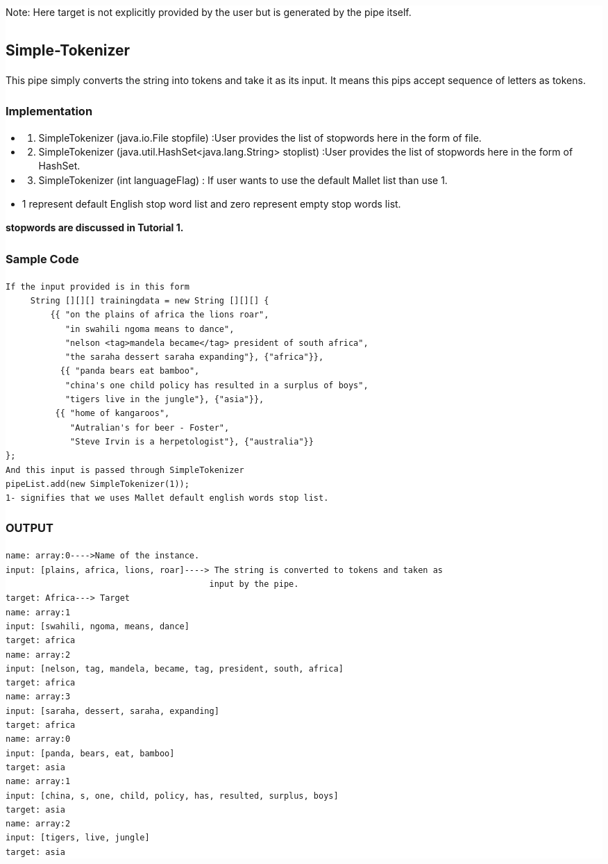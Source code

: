 Note: Here target is not explicitly provided by the user but is generated by the pipe
itself.


## Simple-Tokenizer ##

This pipe simply converts the string into tokens and take it as its input. It means this pips accept sequence of letters as tokens.

### Implementation ###
  * 1) SimpleTokenizer (java.io.File stopfile) :User provides the list of stopwords here  in the form of file.
  * 2) SimpleTokenizer (java.util.HashSet<java.lang.String> stoplist) :User provides the   list of stopwords here in the form of HashSet.
  * 3) SimpleTokenizer (int languageFlag) : If user wants to use the default Mallet list   than use 1.

  * 1 represent default English stop word list and zero represent empty stop words list.

**stopwords are discussed in Tutorial 1.**

### Sample Code ###
```
If the input provided is in this form
     String [][][] trainingdata = new String [][][] {
         {{ "on the plains of africa the lions roar",
            "in swahili ngoma means to dance",
            "nelson <tag>mandela became</tag> president of south africa",
            "the saraha dessert saraha expanding"}, {"africa"}},
           {{ "panda bears eat bamboo",
            "china's one child policy has resulted in a surplus of boys",
            "tigers live in the jungle"}, {"asia"}},
          {{ "home of kangaroos",
             "Autralian's for beer - Foster",
             "Steve Irvin is a herpetologist"}, {"australia"}}
};
And this input is passed through SimpleTokenizer
pipeList.add(new SimpleTokenizer(1)); 
1- signifies that we uses Mallet default english words stop list.
```

### OUTPUT ###
```
name: array:0---->Name of the instance.
input: [plains, africa, lions, roar]----> The string is converted to tokens and taken as  
                                         input by the pipe.
target: Africa---> Target
name: array:1
input: [swahili, ngoma, means, dance]
target: africa
name: array:2
input: [nelson, tag, mandela, became, tag, president, south, africa]
target: africa
name: array:3
input: [saraha, dessert, saraha, expanding]
target: africa
name: array:0
input: [panda, bears, eat, bamboo]
target: asia
name: array:1
input: [china, s, one, child, policy, has, resulted, surplus, boys]
target: asia
name: array:2
input: [tigers, live, jungle]
target: asia
```